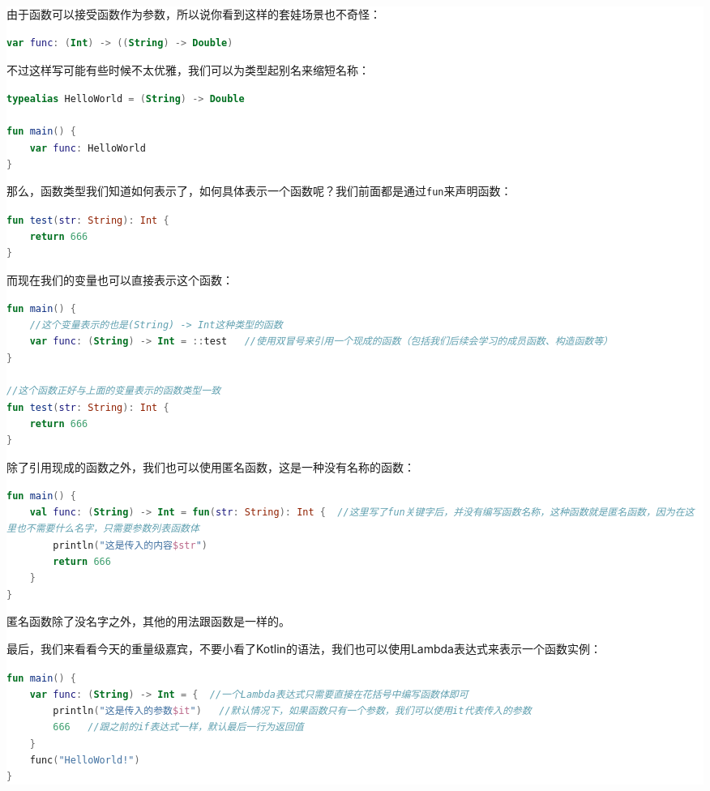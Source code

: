 由于函数可以接受函数作为参数，所以说你看到这样的套娃场景也不奇怪：

```kotlin
var func: (Int) -> ((String) -> Double)
```

不过这样写可能有些时候不太优雅，我们可以为类型起别名来缩短名称：

```kotlin
typealias HelloWorld = (String) -> Double

fun main() {
    var func: HelloWorld
}
```

那么，函数类型我们知道如何表示了，如何具体表示一个函数呢？我们前面都是通过`fun`来声明函数：

```kotlin
fun test(str: String): Int {
    return 666
}
```

而现在我们的变量也可以直接表示这个函数：

```kotlin
fun main() {
  	//这个变量表示的也是(String) -> Int这种类型的函数
    var func: (String) -> Int = ::test   //使用双冒号来引用一个现成的函数（包括我们后续会学习的成员函数、构造函数等）
}

//这个函数正好与上面的变量表示的函数类型一致
fun test(str: String): Int {
    return 666
}
```

除了引用现成的函数之外，我们也可以使用匿名函数，这是一种没有名称的函数：

```kotlin
fun main() {
    val func: (String) -> Int = fun(str: String): Int {  //这里写了fun关键字后，并没有编写函数名称，这种函数就是匿名函数，因为在这里也不需要什么名字，只需要参数列表函数体
        println("这是传入的内容$str")
        return 666
    }
}
```

匿名函数除了没名字之外，其他的用法跟函数是一样的。

最后，我们来看看今天的重量级嘉宾，不要小看了Kotlin的语法，我们也可以使用Lambda表达式来表示一个函数实例：

```kotlin
fun main() {
    var func: (String) -> Int = {  //一个Lambda表达式只需要直接在花括号中编写函数体即可
        println("这是传入的参数$it")   //默认情况下，如果函数只有一个参数，我们可以使用it代表传入的参数
        666   //跟之前的if表达式一样，默认最后一行为返回值
    }
  	func("HelloWorld!")
}
```
